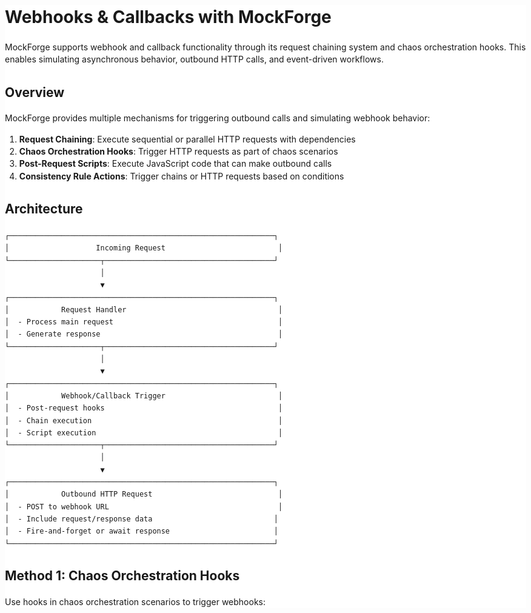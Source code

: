 # Webhooks & Callbacks with MockForge

MockForge supports webhook and callback functionality through its request chaining system and chaos orchestration hooks. This enables simulating asynchronous behavior, outbound HTTP calls, and event-driven workflows.

## Overview

MockForge provides multiple mechanisms for triggering outbound calls and simulating webhook behavior:

1. **Request Chaining**: Execute sequential or parallel HTTP requests with dependencies
2. **Chaos Orchestration Hooks**: Trigger HTTP requests as part of chaos scenarios
3. **Post-Request Scripts**: Execute JavaScript code that can make outbound calls
4. **Consistency Rule Actions**: Trigger chains or HTTP requests based on conditions

## Architecture

```
┌─────────────────────────────────────────────────────────────┐
│                    Incoming Request                          │
└─────────────────────┬───────────────────────────────────────┘
                      │
                      ▼
┌─────────────────────────────────────────────────────────────┐
│            Request Handler                                   │
│  - Process main request                                      │
│  - Generate response                                         │
└─────────────────────┬───────────────────────────────────────┘
                      │
                      ▼
┌─────────────────────────────────────────────────────────────┐
│            Webhook/Callback Trigger                          │
│  - Post-request hooks                                        │
│  - Chain execution                                           │
│  - Script execution                                          │
└─────────────────────┬───────────────────────────────────────┘
                      │
                      ▼
┌─────────────────────────────────────────────────────────────┐
│            Outbound HTTP Request                             │
│  - POST to webhook URL                                       │
│  - Include request/response data                            │
│  - Fire-and-forget or await response                        │
└─────────────────────────────────────────────────────────────┘
```

## Method 1: Chaos Orchestration Hooks

Use hooks in chaos orchestration scenarios to trigger webhooks:
